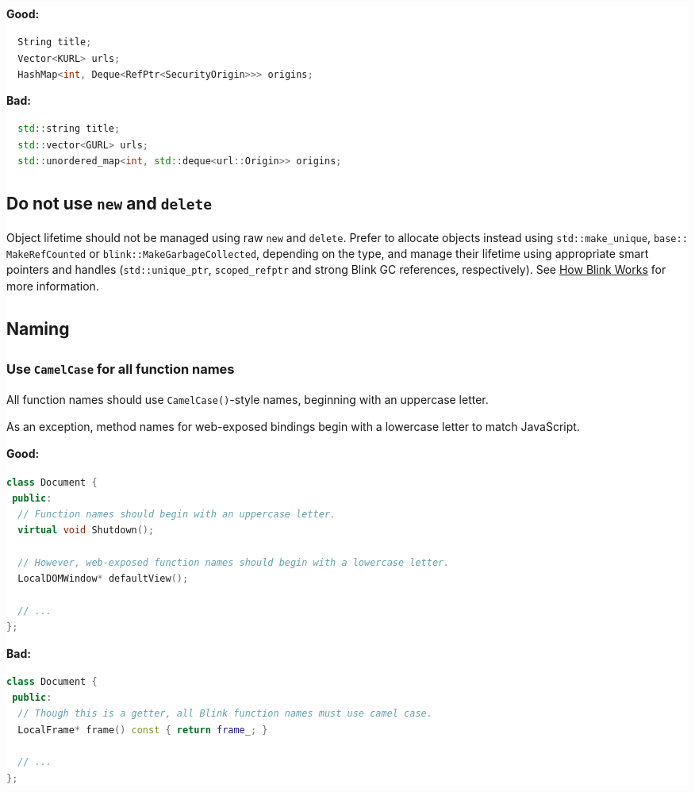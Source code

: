 **Good:**
```c++
  String title;
  Vector<KURL> urls;
  HashMap<int, Deque<RefPtr<SecurityOrigin>>> origins;
```

**Bad:**
```c++
  std::string title;
  std::vector<GURL> urls;
  std::unordered_map<int, std::deque<url::Origin>> origins;
```

## Do not use `new` and `delete`

Object lifetime should not be managed using raw `new` and `delete`. Prefer to
allocate objects instead using `std::make_unique`, `base::MakeRefCounted` or
`blink::MakeGarbageCollected`, depending on the type, and manage their lifetime
using appropriate smart pointers and handles (`std::unique_ptr`, `scoped_refptr`
and strong Blink GC references, respectively). See [How Blink Works](https://docs.google.com/document/d/1aitSOucL0VHZa9Z2vbRJSyAIsAz24kX8LFByQ5xQnUg/edit#heading=h.ekwf97my4bgf)
for more information.

## Naming

### Use `CamelCase` for all function names

All function names should use `CamelCase()`-style names, beginning with an
uppercase letter.

As an exception, method names for web-exposed bindings begin with a lowercase
letter to match JavaScript.

**Good:**
```c++
class Document {
 public:
  // Function names should begin with an uppercase letter.
  virtual void Shutdown();

  // However, web-exposed function names should begin with a lowercase letter.
  LocalDOMWindow* defaultView();

  // ...
};
```

**Bad:**
```c++
class Document {
 public:
  // Though this is a getter, all Blink function names must use camel case.
  LocalFrame* frame() const { return frame_; }

  // ...
};
```
